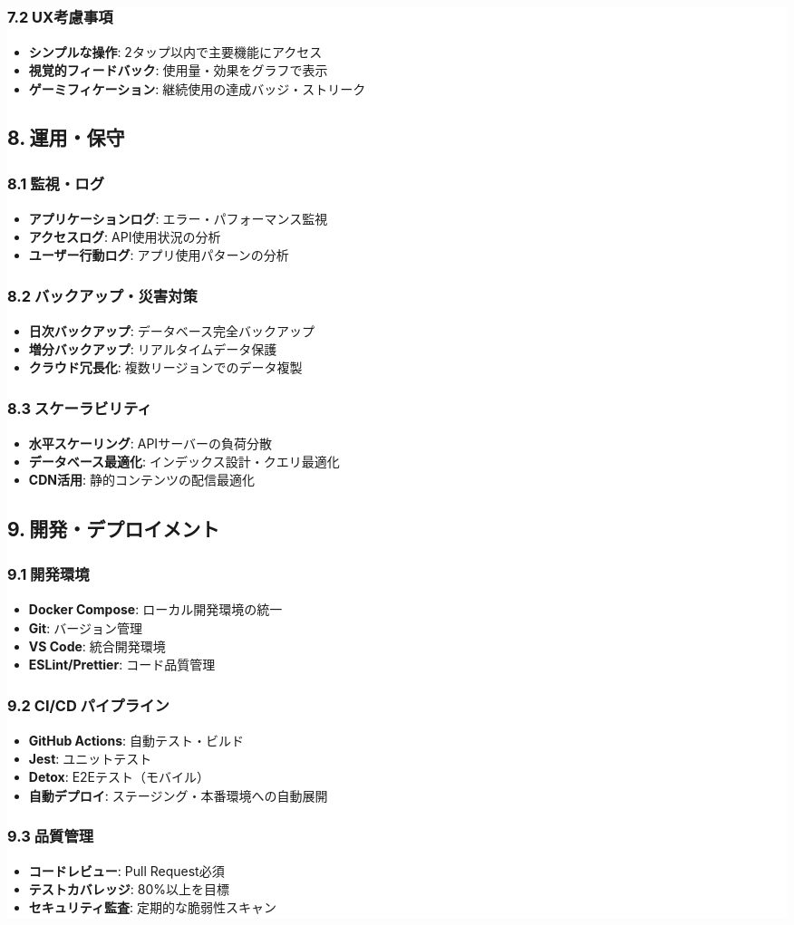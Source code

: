 ### 7.2 UX考慮事項
- **シンプルな操作**: 2タップ以内で主要機能にアクセス
- **視覚的フィードバック**: 使用量・効果をグラフで表示
- **ゲーミフィケーション**: 継続使用の達成バッジ・ストリーク

## 8. 運用・保守

### 8.1 監視・ログ
- **アプリケーションログ**: エラー・パフォーマンス監視
- **アクセスログ**: API使用状況の分析
- **ユーザー行動ログ**: アプリ使用パターンの分析

### 8.2 バックアップ・災害対策
- **日次バックアップ**: データベース完全バックアップ
- **増分バックアップ**: リアルタイムデータ保護
- **クラウド冗長化**: 複数リージョンでのデータ複製

### 8.3 スケーラビリティ
- **水平スケーリング**: APIサーバーの負荷分散
- **データベース最適化**: インデックス設計・クエリ最適化
- **CDN活用**: 静的コンテンツの配信最適化

## 9. 開発・デプロイメント

### 9.1 開発環境
- **Docker Compose**: ローカル開発環境の統一
- **Git**: バージョン管理
- **VS Code**: 統合開発環境
- **ESLint/Prettier**: コード品質管理

### 9.2 CI/CD パイプライン
- **GitHub Actions**: 自動テスト・ビルド
- **Jest**: ユニットテスト
- **Detox**: E2Eテスト（モバイル）
- **自動デプロイ**: ステージング・本番環境への自動展開

### 9.3 品質管理
- **コードレビュー**: Pull Request必須
- **テストカバレッジ**: 80%以上を目標
- **セキュリティ監査**: 定期的な脆弱性スキャン

